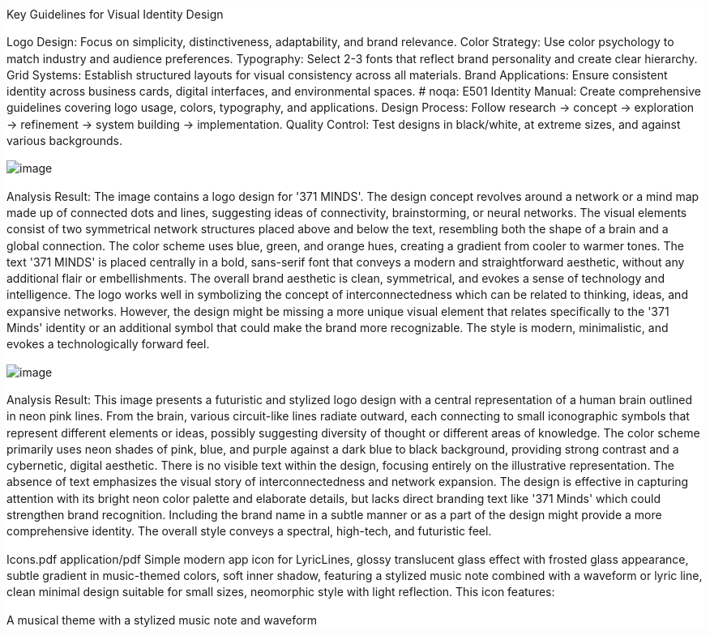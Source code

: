 Key Guidelines for Visual Identity Design

Logo Design: Focus on simplicity, distinctiveness, adaptability, and brand relevance.
Color Strategy: Use color psychology to match industry and audience preferences.
Typography: Select 2-3 fonts that reflect brand personality and create clear hierarchy.
Grid Systems: Establish structured layouts for visual consistency across all materials.
Brand Applications: Ensure consistent identity across business cards, digital interfaces, and environmental spaces. # noqa: E501
Identity Manual: Create comprehensive guidelines covering logo usage, colors, typography, and applications.
Design Process: Follow research → concept → exploration → refinement → system building → implementation.
Quality Control: Test designs in black/white, at extreme sizes, and against various backgrounds.

<img width="1024" height="1024" alt="image" src="https://github.com/user-attachments/assets/aa7fd20d-8c99-4e77-bf0d-60c5093c5d59" />

Analysis Result:
The image contains a logo design for '371 MINDS'. The design concept revolves around a network or a mind map made up of connected dots and lines, suggesting ideas of connectivity, brainstorming, or neural networks. The visual elements consist of two symmetrical network structures placed above and below the text, resembling both the shape of a brain and a global connection. The color scheme uses blue, green, and orange hues, creating a gradient from cooler to warmer tones. The text '371 MINDS' is placed centrally in a bold, sans-serif font that conveys a modern and straightforward aesthetic, without any additional flair or embellishments. The overall brand aesthetic is clean, symmetrical, and evokes a sense of technology and intelligence. The logo works well in symbolizing the concept of interconnectedness which can be related to thinking, ideas, and expansive networks. However, the design might be missing a more unique visual element that relates specifically to the '371 Minds' identity or an additional symbol that could make the brand more recognizable. The style is modern, minimalistic, and evokes a technologically forward feel.

<img width="1024" height="1024" alt="image" src="https://github.com/user-attachments/assets/286413de-005f-40ba-b453-a75466b350c2" />

Analysis Result:
This image presents a futuristic and stylized logo design with a central representation of a human brain outlined in neon pink lines. From the brain, various circuit-like lines radiate outward, each connecting to small iconographic symbols that represent different elements or ideas, possibly suggesting diversity of thought or different areas of knowledge. The color scheme primarily uses neon shades of pink, blue, and purple against a dark blue to black background, providing strong contrast and a cybernetic, digital aesthetic. There is no visible text within the design, focusing entirely on the illustrative representation. The absence of text emphasizes the visual story of interconnectedness and network expansion. The design is effective in capturing attention with its bright neon color palette and elaborate details, but lacks direct branding text like '371 Minds' which could strengthen brand recognition. Including the brand name in a subtle manner or as a part of the design might provide a more comprehensive identity. The overall style conveys a spectral, high-tech, and futuristic feel.

Icons.pdf application/pdf Simple modern app icon for LyricLines, glossy translucent glass effect with frosted glass appearance, subtle gradient in music-themed colors, soft inner shadow, featuring a stylized music note combined with a waveform or lyric line, clean minimal design suitable for small sizes, neomorphic style with light reflection.
This icon features:

A musical theme with a stylized music note and waveform
